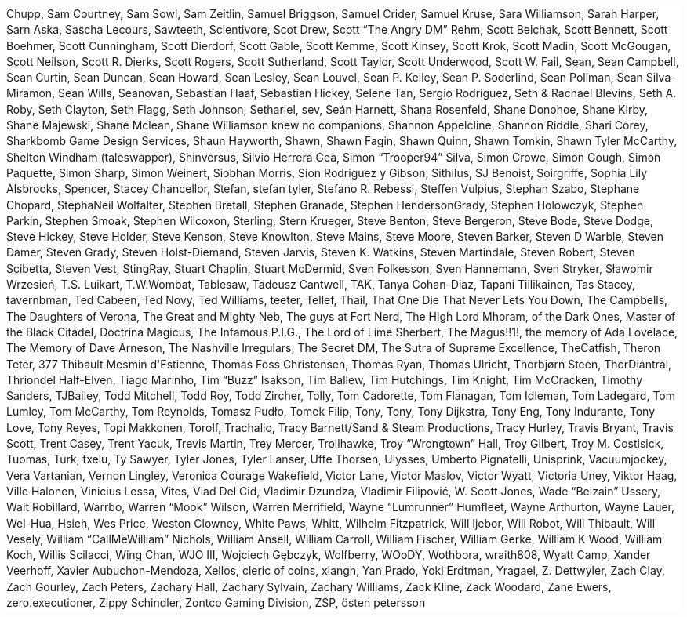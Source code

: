 Chupp, Sam Courtney, Sam Sowl, Sam Zeitlin, Samuel Briggson, Samuel Crider, Samuel Kruse, Sara Williamson, Sarah Harper, Sarn Aska, Sascha Lecours, Sawteeth, Scientivore, Scot Drew, Scott “The Angry DM” Rehm, Scott Belchak, Scott Bennett, Scott Boehmer, Scott Cunningham, Scott Dierdorf, Scott Gable, Scott Kemme, Scott Kinsey, Scott Krok, Scott Madin, Scott McGougan, Scott Neilson, Scott R. Dierks, Scott Rogers, Scott Sutherland, Scott Taylor, Scott Underwood, Scott W. Fail, Sean, Sean Campbell, Sean Curtin, Sean Duncan, Sean Howard, Sean Lesley, Sean Louvel, Sean P. Kelley, Sean P. Soderlind, Sean Pollman, Sean Silva-Miramon, Sean Wills, Seanovan, Sebastian Haaf, Sebastian Hickey, Selene Tan, Sergio Rodriguez, Seth & Rachael Blevins, Seth A. Roby, Seth Clayton, Seth Flagg, Seth Johnson, Sethariel, sev, Seán Harnett, Shana Rosenfeld, Shane Donohoe, Shane Kirby, Shane Majewski, Shane Mclean, Shane Williamson knew no companions, Shannon Appelcline, Shannon Riddle, Shari Corey, Sharkbomb Game Design Services, Shaun Hayworth, Shawn, Shawn Fagin, Shawn Quinn, Shawn Tomkin, Shawn Tyler McCarthy, Shelton Windham (taleswapper), Shinversus, Silvio Herrera Gea, Simon “Trooper94” Silva, Simon Crowe, Simon Gough, Simon Paquette, Simon Sharp, Simon Weinert, Siobhan Morris, Sion Rodriguez y Gibson, Sithilus, SJ Benoist, Soirgriffe, Sophia Lily Alsbrooks, Spencer, Stacey Chancellor, Stefan, stefan tyler, Stefano R. Rebessi, Steffen Vulpius, Stephan Szabo, Stephane Chopard, StephaNeil Wolfalter, Stephen Bretall, Stephen Granade, Stephen HendersonGrady, Stephen Holowczyk, Stephen Parkin, Stephen Smoak, Stephen Wilcoxon, Sterling, Stern Krueger, Steve Benton, Steve Bergeron, Steve Bode, Steve Dodge, Steve Hickey, Steve Holder, Steve Kenson, Steve Knowlton, Steve Mains, Steve Moore, Steven Barker, Steven D Warble, Steven Damer, Steven Grady, Steven Holst-Diemand, Steven Jarvis, Steven K. Watkins, Steven Martindale, Steven Robert, Steven Scibetta, Steven Vest, StingRay, Stuart Chaplin, Stuart McDermid, Sven Folkesson, Sven Hannemann, Sven Stryker, Sławomir Wrzesień, T.S. Luikart, T.W.Wombat, Tablesaw, Tadeusz Cantwell, TAK, Tanya Cohan-Diaz, Tapani Tiilikainen, Tas Stacey, tavernbman, Ted Cabeen, Ted Novy, Ted Williams, teeter, Tellef, Thail, That One Die That Never Lets You Down, The Campbells, The Daughters of Verona, The Great and Mighty Neb, The guys at Fort Nerd, The High Lord Mhoram, of the Dark Ones, Master of the Black Citadel, Doctrina Magicus, The Infamous P.I.G., The Lord of Lime Sherbert, The Magus!!1!, the memory of Ada Lovelace, The Memory of Dave Arneson, The Nashville Irregulars, The Secret DM, The Sutra of Supreme Excellence, TheCatfish, Theron Teter, 377 Thibault Mesmin d'Estienne, Thomas Foss Christensen, Thomas Ryan, Thomas Ulricht, Thorbjørn Steen, ThorDiantral, Thriondel Half-Elven, Tiago Marinho, Tim “Buzz” Isakson, Tim Ballew, Tim Hutchings, Tim Knight, Tim McCracken, Timothy Sanders, TJBailey, Todd Mitchell, Todd Roy, Todd Zircher, Tolly, Tom Cadorette, Tom Flanagan, Tom Idleman, Tom Ladegard, Tom Lumley, Tom McCarthy, Tom Reynolds, Tomasz Pudło, Tomek Filip, Tony, Tony, Tony Dijkstra, Tony Eng, Tony Indurante, Tony Love, Tony Reyes, Topi Makkonen, Torolf, Trachalio, Tracy Barnett/Sand & Steam Productions, Tracy Hurley, Travis Bryant, Travis Scott, Trent Casey, Trent Yacuk, Trevis Martin, Trey Mercer, Trollhawke, Troy “Wrongtown” Hall, Troy Gilbert, Troy M. Costisick, Tuomas, Turk, txelu, Ty Sawyer, Tyler Jones, Tyler Lanser, Uffe Thorsen, Ulysses, Umberto Pignatelli, Unisprink, Vacuumjockey, Vera Vartanian, Vernon Lingley, Veronica Courage Wakefield, Victor Lane, Victor Maslov, Victor Wyatt, Victoria Uney, Viktor Haag, Ville Halonen, Vinicius Lessa, Vites, Vlad Del Cid, Vladimir Dzundza, Vladimir Filipović, W. Scott Jones, Wade “Belzain” Ussery, Walt Robillard, Warrbo, Warren “Mook” Wilson, Warren Merrifield, Wayne “Lumrunner” Humfleet, Wayne Arthurton, Wayne Lauer, Wei-Hua, Hsieh, Wes Price, Weston Clowney, White Paws, Whitt, Wilhelm Fitzpatrick, Will Ijebor, Will Robot, Will Thibault, Will Vesely, William “CallMeWilliam” Nichols, William Ansell, William Carroll, William Fischer, William Gerke, William K Wood, William Koch, Willis Scilacci, Wing Chan, WJO III, Wojciech Gębczyk, Wolfberry, WOoDY, Wothbora, wraith808, Wyatt Camp, Xander Veerhoff, Xavier Aubuchon-Mendoza, Xellos, cleric of coins, xiangh, Yan Prado, Yoki Erdtman, Yragael, Z. Dettwyler, Zach Clay, Zach Gourley, Zach Peters, Zachary Hall, Zachary Sylvain, Zachary Williams, Zack Kline, Zack Woodard, Zane Ewers, zero.executioner, Zippy Schindler, Zontco Gaming Division, ZSP, östen petersson